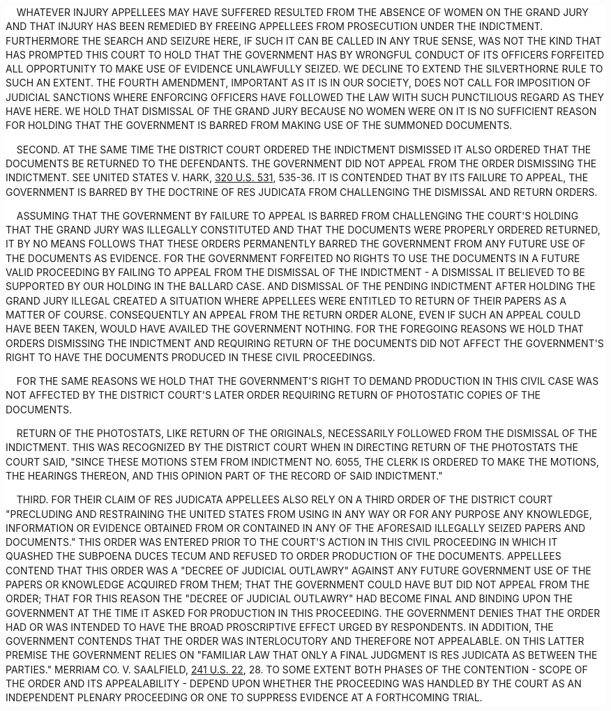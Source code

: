     WHATEVER INJURY APPELLEES MAY HAVE SUFFERED RESULTED FROM THE ABSENCE OF WOMEN ON THE GRAND JURY AND THAT INJURY HAS BEEN REMEDIED BY FREEING APPELLEES FROM PROSECUTION UNDER THE INDICTMENT.  FURTHERMORE THE SEARCH AND SEIZURE HERE, IF SUCH IT CAN BE CALLED IN ANY TRUE SENSE, WAS NOT THE KIND THAT HAS PROMPTED THIS COURT TO HOLD THAT THE GOVERNMENT HAS BY WRONGFUL CONDUCT OF ITS OFFICERS FORFEITED ALL OPPORTUNITY TO MAKE USE OF EVIDENCE UNLAWFULLY SEIZED.  WE DECLINE TO EXTEND THE SILVERTHORNE RULE TO SUCH AN EXTENT.  THE FOURTH AMENDMENT, IMPORTANT AS IT IS IN OUR SOCIETY, DOES NOT CALL FOR IMPOSITION OF JUDICIAL SANCTIONS WHERE ENFORCING OFFICERS HAVE FOLLOWED THE LAW WITH SUCH PUNCTILIOUS REGARD AS THEY HAVE HERE.  WE HOLD THAT DISMISSAL OF THE GRAND JURY BECAUSE NO WOMEN WERE ON IT IS NO SUFFICIENT REASON FOR HOLDING THAT THE GOVERNMENT IS BARRED FROM MAKING USE OF THE SUMMONED DOCUMENTS.

    SECOND.  AT THE SAME TIME THE DISTRICT COURT ORDERED THE INDICTMENT DISMISSED IT ALSO ORDERED THAT THE DOCUMENTS BE RETURNED TO THE DEFENDANTS.  THE GOVERNMENT DID NOT APPEAL FROM THE ORDER DISMISSING THE INDICTMENT.  SEE UNITED STATES V. HARK, [320 U.S. 531][/us/courts/scotus/usReporter/320/531], 535-36.  IT IS CONTENDED THAT BY ITS FAILURE TO APPEAL, THE GOVERNMENT IS BARRED BY THE DOCTRINE OF RES JUDICATA FROM CHALLENGING THE DISMISSAL AND RETURN ORDERS.

    ASSUMING THAT THE GOVERNMENT BY FAILURE TO APPEAL IS BARRED FROM CHALLENGING THE COURT'S HOLDING THAT THE GRAND JURY WAS ILLEGALLY CONSTITUTED AND THAT THE DOCUMENTS WERE PROPERLY ORDERED RETURNED, IT BY NO MEANS FOLLOWS THAT THESE ORDERS PERMANENTLY BARRED THE GOVERNMENT FROM ANY FUTURE USE OF THE DOCUMENTS AS EVIDENCE.  FOR THE GOVERNMENT FORFEITED NO RIGHTS TO USE THE DOCUMENTS IN A FUTURE VALID PROCEEDING BY FAILING TO APPEAL FROM THE DISMISSAL OF THE INDICTMENT - A DISMISSAL IT BELIEVED TO BE SUPPORTED BY OUR HOLDING IN THE BALLARD CASE.  AND DISMISSAL OF THE PENDING INDICTMENT AFTER HOLDING THE GRAND JURY ILLEGAL CREATED A SITUATION WHERE APPELLEES WERE ENTITLED TO RETURN OF THEIR PAPERS AS A MATTER OF COURSE.  CONSEQUENTLY AN APPEAL FROM THE RETURN ORDER ALONE, EVEN IF SUCH AN APPEAL COULD HAVE BEEN TAKEN, WOULD HAVE AVAILED THE GOVERNMENT NOTHING.  FOR THE FOREGOING REASONS WE HOLD THAT ORDERS DISMISSING THE INDICTMENT AND REQUIRING RETURN OF THE DOCUMENTS DID NOT AFFECT THE GOVERNMENT'S RIGHT TO HAVE THE DOCUMENTS PRODUCED IN THESE CIVIL PROCEEDINGS.

    FOR THE SAME REASONS WE HOLD THAT THE GOVERNMENT'S RIGHT TO DEMAND PRODUCTION IN THIS CIVIL CASE WAS NOT AFFECTED BY THE DISTRICT COURT'S LATER ORDER REQUIRING RETURN OF PHOTOSTATIC COPIES OF THE DOCUMENTS.

    RETURN OF THE PHOTOSTATS, LIKE RETURN OF THE ORIGINALS, NECESSARILY FOLLOWED FROM THE DISMISSAL OF THE INDICTMENT.  THIS WAS RECOGNIZED BY THE DISTRICT COURT WHEN IN DIRECTING RETURN OF THE PHOTOSTATS THE COURT SAID, "SINCE THESE MOTIONS STEM FROM INDICTMENT NO. 6055, THE CLERK IS ORDERED TO MAKE THE MOTIONS, THE HEARINGS THEREON, AND THIS OPINION PART OF THE RECORD OF SAID INDICTMENT."

    THIRD.  FOR THEIR CLAIM OF RES JUDICATA APPELLEES ALSO RELY ON A THIRD ORDER OF THE DISTRICT COURT "PRECLUDING AND RESTRAINING THE UNITED STATES FROM USING IN ANY WAY OR FOR ANY PURPOSE ANY KNOWLEDGE, INFORMATION OR EVIDENCE OBTAINED FROM OR CONTAINED IN ANY OF THE AFORESAID ILLEGALLY SEIZED PAPERS AND DOCUMENTS."  THIS ORDER WAS ENTERED PRIOR TO THE COURT'S ACTION IN THIS CIVIL PROCEEDING IN WHICH IT QUASHED THE SUBPOENA DUCES TECUM AND REFUSED TO ORDER PRODUCTION OF THE DOCUMENTS.  APPELLEES CONTEND THAT THIS ORDER WAS A "DECREE OF JUDICIAL OUTLAWRY" AGAINST ANY FUTURE GOVERNMENT USE OF THE PAPERS OR KNOWLEDGE ACQUIRED FROM THEM; THAT THE GOVERNMENT COULD HAVE BUT DID NOT APPEAL FROM THE ORDER; THAT FOR THIS REASON THE "DECREE OF JUDICIAL OUTLAWRY" HAD BECOME FINAL AND BINDING UPON THE GOVERNMENT AT THE TIME IT ASKED FOR PRODUCTION IN THIS PROCEEDING.  THE GOVERNMENT DENIES THAT THE ORDER HAD OR WAS INTENDED TO HAVE THE BROAD PROSCRIPTIVE EFFECT URGED BY RESPONDENTS.  IN ADDITION, THE GOVERNMENT CONTENDS THAT THE ORDER WAS INTERLOCUTORY AND THEREFORE NOT APPEALABLE.  ON THIS LATTER PREMISE THE GOVERNMENT RELIES ON "FAMILIAR LAW THAT ONLY A FINAL JUDGMENT IS RES JUDICATA AS BETWEEN THE PARTIES."  MERRIAM CO. V. SAALFIELD, [241 U.S. 22][/us/courts/scotus/usReporter/241/22], 28.    TO SOME EXTENT BOTH PHASES OF THE CONTENTION - SCOPE OF THE ORDER AND ITS APPEALABILITY - DEPEND UPON WHETHER THE PROCEEDING WAS HANDLED BY THE COURT AS AN INDEPENDENT PLENARY PROCEEDING OR ONE TO SUPPRESS EVIDENCE AT A FORTHCOMING TRIAL.


[/us/courts/scotus/usReporter/336/793]: https://publicdocs.github.io/go/links?ns=uslm-x&ref=%2Fus%2Fcourts%2Fscotus%2FusReporter%2F336%2F793
[/us/courts/scotus/usReporter/251/385]: https://publicdocs.github.io/go/links?ns=uslm-x&ref=%2Fus%2Fcourts%2Fscotus%2FusReporter%2F251%2F385
[/us/courts/scotus/usReporter/251/385]: https://publicdocs.github.io/go/links?ns=uslm-x&ref=%2Fus%2Fcourts%2Fscotus%2FusReporter%2F251%2F385
[/us/courts/scotus/usReporter/327/186]: https://publicdocs.github.io/go/links?ns=uslm-x&ref=%2Fus%2Fcourts%2Fscotus%2FusReporter%2F327%2F186
[/us/courts/scotus/usReporter/329/187]: https://publicdocs.github.io/go/links?ns=uslm-x&ref=%2Fus%2Fcourts%2Fscotus%2FusReporter%2F329%2F187
[/us/courts/scotus/usReporter/327/186]: https://publicdocs.github.io/go/links?ns=uslm-x&ref=%2Fus%2Fcourts%2Fscotus%2FusReporter%2F327%2F186
[/us/courts/scotus/usReporter/334/699]: https://publicdocs.github.io/go/links?ns=uslm-x&ref=%2Fus%2Fcourts%2Fscotus%2FusReporter%2F334%2F699
[/us/courts/scotus/usReporter/335/451]: https://publicdocs.github.io/go/links?ns=uslm-x&ref=%2Fus%2Fcourts%2Fscotus%2FusReporter%2F335%2F451
[/us/courts/scotus/usReporter/232/383]: https://publicdocs.github.io/go/links?ns=uslm-x&ref=%2Fus%2Fcourts%2Fscotus%2FusReporter%2F232%2F383
[/us/courts/scotus/usReporter/320/531]: https://publicdocs.github.io/go/links?ns=uslm-x&ref=%2Fus%2Fcourts%2Fscotus%2FusReporter%2F320%2F531
[/us/courts/scotus/usReporter/241/22]: https://publicdocs.github.io/go/links?ns=uslm-x&ref=%2Fus%2Fcourts%2Fscotus%2FusReporter%2F241%2F22
[/us/courts/scotus/usReporter/278/221]: https://publicdocs.github.io/go/links?ns=uslm-x&ref=%2Fus%2Fcourts%2Fscotus%2FusReporter%2F278%2F221
[/us/courts/scotus/usReporter/309/323]: https://publicdocs.github.io/go/links?ns=uslm-x&ref=%2Fus%2Fcourts%2Fscotus%2FusReporter%2F309%2F323
[/us/courts/scotus/usReporter/278/221]: https://publicdocs.github.io/go/links?ns=uslm-x&ref=%2Fus%2Fcourts%2Fscotus%2FusReporter%2F278%2F221
[/us/stat/32/823]: https://publicdocs.github.io/go/links?ns=uslm&ref=%2Fus%2Fstat%2F32%2F823
[/us/usc/t15/s29]: https://publicdocs.github.io/go/links?ns=uslm&ref=%2Fus%2Fusc%2Ft15%2Fs29
[/us/stat/62/869]: https://publicdocs.github.io/go/links?ns=uslm&ref=%2Fus%2Fstat%2F62%2F869
[/us/courts/scotus/usReporter/204/176]: https://publicdocs.github.io/go/links?ns=uslm-x&ref=%2Fus%2Fcourts%2Fscotus%2FusReporter%2F204%2F176
[/us/courts/scotus/usReporter/334/573]: https://publicdocs.github.io/go/links?ns=uslm-x&ref=%2Fus%2Fcourts%2Fscotus%2FusReporter%2F334%2F573
[/us/courts/scotus/usReporter/232/383]: https://publicdocs.github.io/go/links?ns=uslm-x&ref=%2Fus%2Fcourts%2Fscotus%2FusReporter%2F232%2F383
[/us/courts/scotus/usReporter/333/10]: https://publicdocs.github.io/go/links?ns=uslm-x&ref=%2Fus%2Fcourts%2Fscotus%2FusReporter%2F333%2F10
[/us/courts/scotus/usReporter/282/344]: https://publicdocs.github.io/go/links?ns=uslm-x&ref=%2Fus%2Fcourts%2Fscotus%2FusReporter%2F282%2F344
[/us/courts/scotus/usReporter/273/28]: https://publicdocs.github.io/go/links?ns=uslm-x&ref=%2Fus%2Fcourts%2Fscotus%2FusReporter%2F273%2F28
[/us/courts/scotus/usReporter/255/298]: https://publicdocs.github.io/go/links?ns=uslm-x&ref=%2Fus%2Fcourts%2Fscotus%2FusReporter%2F255%2F298
[/us/courts/scotus/usReporter/285/452]: https://publicdocs.github.io/go/links?ns=uslm-x&ref=%2Fus%2Fcourts%2Fscotus%2FusReporter%2F285%2F452
[/us/courts/scotus/usReporter/334/699]: https://publicdocs.github.io/go/links?ns=uslm-x&ref=%2Fus%2Fcourts%2Fscotus%2FusReporter%2F334%2F699
[/us/courts/scotus/usReporter/331/145]: https://publicdocs.github.io/go/links?ns=uslm-x&ref=%2Fus%2Fcourts%2Fscotus%2FusReporter%2F331%2F145
[/us/courts/scotus/usReporter/328/624]: https://publicdocs.github.io/go/links?ns=uslm-x&ref=%2Fus%2Fcourts%2Fscotus%2FusReporter%2F328%2F624
[/us/courts/scotus/usReporter/328/582]: https://publicdocs.github.io/go/links?ns=uslm-x&ref=%2Fus%2Fcourts%2Fscotus%2FusReporter%2F328%2F582
[/us/stat/26/209]: https://publicdocs.github.io/go/links?ns=uslm&ref=%2Fus%2Fstat%2F26%2F209
[/us/stat/50/693]: https://publicdocs.github.io/go/links?ns=uslm&ref=%2Fus%2Fstat%2F50%2F693